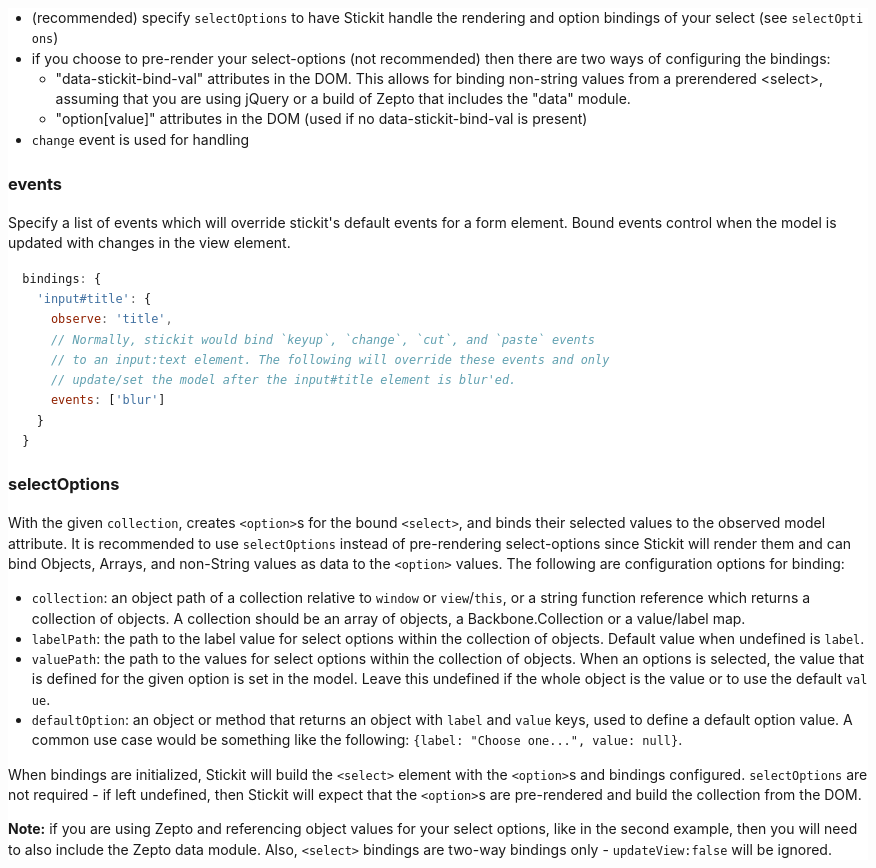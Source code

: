    - (recommended) specify `selectOptions` to have Stickit handle the rendering and option bindings of your select (see `selectOptions`)
   - if you choose to pre-render your select-options (not recommended) then there are two ways of configuring the bindings:
     - "data-stickit-bind-val" attributes in the DOM. This allows for binding non-string values from a prerendered &lt;select&gt;, assuming that you are using jQuery or a build of Zepto that includes the "data" module.
     - "option[value]" attributes in the DOM (used if no data-stickit-bind-val is present)
   - `change` event is used for handling

### events

Specify a list of events which will override stickit's default events for a form element. Bound events control when the model is updated with changes in the view element.

```javascript
  bindings: {
    'input#title': {
      observe: 'title',
      // Normally, stickit would bind `keyup`, `change`, `cut`, and `paste` events
      // to an input:text element. The following will override these events and only
      // update/set the model after the input#title element is blur'ed.
      events: ['blur']
    }
  }
```

### selectOptions

With the given `collection`, creates `<option>`s for the bound `<select>`, and binds their selected values to the observed model attribute. It is recommended to use `selectOptions` instead of pre-rendering select-options since Stickit will render them and can bind Objects, Arrays, and non-String values as data to the `<option>` values. The following are configuration options for binding:

 - `collection`: an object path of a collection relative to `window` or `view`/`this`, or a string function reference which returns a collection of objects. A collection should be an array of objects, a Backbone.Collection or a value/label map.
 - `labelPath`: the path to the label value for select options within the collection of objects. Default value when undefined is `label`.
 - `valuePath`: the path to the values for select options within the collection of objects. When an options is selected, the value that is defined for the given option is set in the model. Leave this undefined if the whole object is the value or to use the default `value`.
 - `defaultOption`: an object or method that returns an object with `label` and `value` keys, used to define a default option value. A common use case would be something like the following: `{label: "Choose one...", value: null}`.

When bindings are initialized, Stickit will build the `<select>` element with the `<option>`s and bindings configured. `selectOptions` are not required - if left undefined, then Stickit will expect that the `<option>`s are pre-rendered and build the collection from the DOM.

**Note:** if you are using Zepto and referencing object values for your select options, like in the second example, then you will need to also include the Zepto data module. Also, `<select>` bindings are two-way bindings only - `updateView:false` will be ignored.
